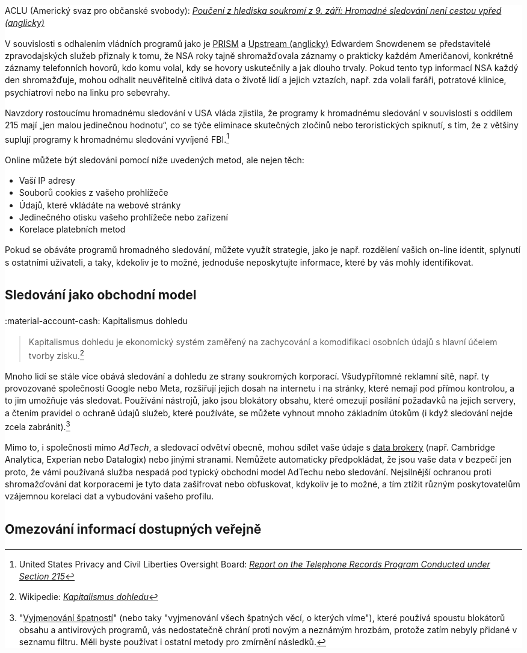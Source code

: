 <div class="admonition quote" markdown>
<p class="admonition-title">ACLU (Americký svaz pro občanské svobody): <em><a href="https://aclu.org/news/national-security/the-privacy-lesson-of-9-11-mass-surveillance-is-not-the-way-forward">Poučení z hlediska soukromí z 9. září: Hromadné sledování není cestou vpřed (anglicky)</a></em></p>

V souvislosti s odhalením vládních programů jako je [PRISM](https://cs.wikipedia.org/wiki/PRISM) a [Upstream (anglicky)](https://en.wikipedia.org/wiki/Upstream_collection) Edwardem Snowdenem se představitelé zpravodajských služeb přiznaly k tomu, že NSA roky tajně shromažďovala záznamy o prakticky každém Američanovi, konkrétně záznamy telefonních hovorů, kdo komu volal, kdy se hovory uskutečnily a jak dlouho trvaly. Pokud tento typ informací NSA každý den shromažďuje, mohou odhalit neuvěřitelně citlivá data o životě lidí a jejich vztazích, např. zda volali faráři, potratové klinice, psychiatrovi nebo na linku pro sebevrahy.

</div>

Navzdory rostoucímu hromadnému sledování v USA vláda zjistila, že programy k hromadnému sledování v souvislosti s oddílem 215 mají „jen malou jedinečnou hodnotu“, co se týče eliminace skutečných zločinů nebo teroristických spiknutí, s tím, že z většiny suplují programy k hromadnému sledování vyvíjené FBI.[^2]

Online můžete být sledováni pomocí níže uvedených metod, ale nejen těch:

- Vaší IP adresy
- Souborů cookies z vašeho prohlížeče
- Údajů, které vkládáte na webové stránky
- Jedinečného otisku vašeho prohlížeče nebo zařízení
- Korelace platebních metod

Pokud se obáváte programů hromadného sledování, můžete využít strategie, jako je např. rozdělení vašich on-line identit, splynutí s ostatními uživateli, a taky, kdekoliv je to možné, jednoduše neposkytujte informace, které by vás mohly identifikovat.

## Sledování jako obchodní model

<span class="pg-brown">:material-account-cash: Kapitalismus dohledu</span>

> Kapitalismus dohledu je ekonomický systém zaměřený na zachycování a komodifikaci osobních údajů s hlavní účelem tvorby zisku.[^3]

Mnoho lidí se stále více obává sledování a dohledu ze strany soukromých korporací. Všudypřítomné reklamní sítě, např. ty provozované společností Google nebo Meta, rozšiřují jejich dosah na internetu i na stránky, které nemají pod přímou kontrolou, a to jim umožňuje vás sledovat. Používání nástrojů, jako jsou blokátory obsahu, které omezují posílání požadavků na jejich servery, a čtením pravidel o ochraně údajů služeb, které používáte, se můžete vyhnout mnoho základním útokům (i když sledování nejde zcela zabránit).[^4]

Mimo to, i společnosti mimo *AdTech*, a sledovací odvětví obecně, mohou sdílet vaše údaje s [data brokery](https://en.wikipedia.org/wiki/Information_broker) (např. Cambridge Analytica, Experian nebo Datalogix) nebo jinými stranami. Nemůžete automaticky předpokládat, že jsou vaše data v bezpečí jen proto, že vámi používaná služba nespadá pod typický obchodní model AdTechu nebo sledování. Nejsilnější ochranou proti shromažďování dat korporacemi je tyto data zašifrovat nebo obfuskovat, kdykoliv je to možné, a tím ztížit různým poskytovatelům vzájemnou korelaci dat a vybudování vašeho profilu.

## Omezování informací dostupných veřejně


[^1]: Wikipedie: [*Hromadné sledování*](https://en.wikipedia.org/wiki/Mass_surveillance) a [*sledování*](https://en.wikipedia.org/wiki/Surveillance).
[^2]: United States Privacy and Civil Liberties Oversight Board: [*Report on the Telephone Records Program Conducted under Section 215*](https://documents.pclob.gov/prod/Documents/OversightReport/ec542143-1079-424a-84b3-acc354698560/215-Report_on_the_Telephone_Records_Program.pdf)
[^3]: Wikipedie: [*Kapitalismus dohledu*](https://en.wikipedia.org/wiki/Surveillance_capitalism)
[^4]: "[Vyjmenování špatností](https://ranum.com/security/computer_security/editorials/dumb)" (nebo taky "vyjmenování všech špatných věcí, o kterých víme"), které používá spoustu blokátorů obsahu a antivirových programů, vás nedostatečně chrání proti novým a neznámým hrozbám, protože zatím nebyly přidané v seznamu filtru. Měli byste používat i ostatní metody pro zmírnění následků.
[^5]: Organizace spojených národů: [*Všeobecná deklarace lidských práv*](https://un.org/en/about-us/universal-declaration-of-human-rights).